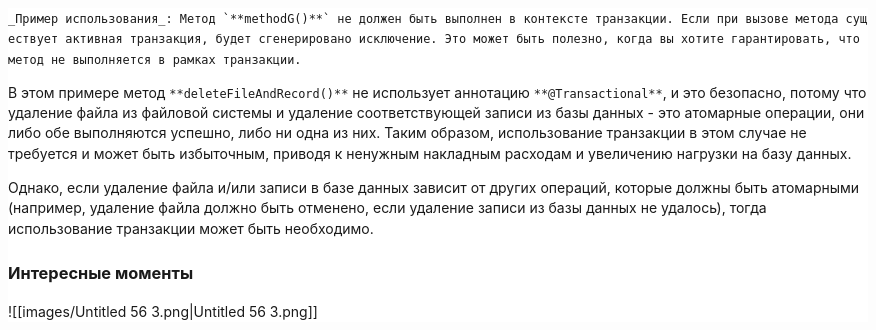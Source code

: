     _Пример использования_: Метод `**methodG()**` не должен быть выполнен в контексте транзакции. Если при вызове метода существует активная транзакция, будет сгенерировано исключение. Это может быть полезно, когда вы хотите гарантировать, что метод не выполняется в рамках транзакции.
    
      
    

В этом примере метод `**deleteFileAndRecord()**` не использует аннотацию `**@Transactional**`, и это безопасно, потому что удаление файла из файловой системы и удаление соответствующей записи из базы данных - это атомарные операции, они либо обе выполняются успешно, либо ни одна из них. Таким образом, использование транзакции в этом случае не требуется и может быть избыточным, приводя к ненужным накладным расходам и увеличению нагрузки на базу данных.

Однако, если удаление файла и/или записи в базе данных зависит от других операций, которые должны быть атомарными (например, удаление файла должно быть отменено, если удаление записи из базы данных не удалось), тогда использование транзакции может быть необходимо.

### Интересные моменты

![[images/Untitled 56 3.png|Untitled 56 3.png]]